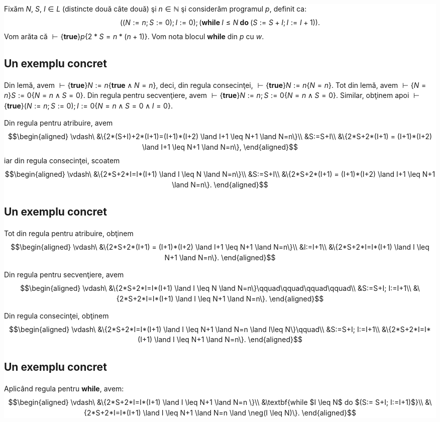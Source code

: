 Fixăm $N$, $S$, $I \in L$ (distincte două câte două) şi
$n \in \mathbb{N}$ şi considerăm programul $p$, definit ca:
$$((N:=n; S:=0); I:=0); (\textbf{while $I \leq N$ do $(S:= S+I; I:=I+1)$}).$$
Vom arăta că $\vdash \{\textbf{true}\}p\{2*S=n*(n+1)\}$. Vom nota blocul
**while** din $p$ cu $w$.

## Un exemplu concret

Din lemă, avem
$\vdash \{\textbf{true}\}N:=n\{\textbf{true} \land N=n\}$, deci, din
regula consecinţei, $\vdash \{\textbf{true}\}N:=n\{N=n\}$. Tot din lemă,
avem $\vdash \{N=n\}S:=0\{N=n \land S=0\}$. Din regula pentru
secvenţiere, avem
$\vdash \{\textbf{true}\} N:=n; S:=0 \{N=n \land S=0\}$. Similar,
obţinem apoi
$\vdash \{\textbf{true}\} (N:=n; S:=0); I:=0 \{N=n \land S=0 \land I=0\}$.

Din regula pentru atribuire, avem $$\begin{aligned}
\vdash\ &\{2*(S+I)+2*(I+1)=(I+1)*(I+2) \land I+1 \leq N+1 \land N=n\}\\
 &S:=S+I\\
 &\{2*S+2*(I+1) = (I+1)*(I+2) \land I+1 \leq N+1 \land N=n\},
\end{aligned}$$ iar din regula consecinţei, scoatem $$\begin{aligned}
\vdash\ &\{2*S+2*I=I*(I+1) \land I \leq N \land N=n\}\\
 &S:=S+I\\
 &\{2*S+2*(I+1) = (I+1)*(I+2) \land I+1 \leq N+1 \land N=n\}.
\end{aligned}$$

## Un exemplu concret

Tot din regula pentru atribuire, obţinem $$\begin{aligned}
\vdash\ &\{2*S+2*(I+1) = (I+1)*(I+2) \land I+1 \leq N+1 \land N=n\}\\
 &I:=I+1\\
 &\{2*S+2*I=I*(I+1) \land I \leq N+1 \land N=n\}.
\end{aligned}$$

Din regula pentru secvenţiere, avem $$\begin{aligned}
\vdash\ &\{2*S+2*I=I*(I+1) \land I \leq N \land N=n\}\qquad\qquad\qquad\qquad\\
 &S:=S+I; I:=I+1\\
 &\{2*S+2*I=I*(I+1) \land I \leq N+1 \land N=n\}.
\end{aligned}$$

Din regula consecinţei, obţinem $$\begin{aligned}
\vdash\ &\{2*S+2*I=I*(I+1) \land I \leq N+1 \land N=n \land I\leq N\}\qquad\\
 &S:=S+I; I:=I+1\\
 &\{2*S+2*I=I*(I+1) \land I \leq N+1 \land N=n\}.
\end{aligned}$$

## Un exemplu concret

Aplicând regula pentru **while**, avem: $$\begin{aligned}
\vdash\ &\{2*S+2*I=I*(I+1) \land I \leq N+1 \land N=n \}\\
 &\textbf{while $I \leq N$ do $(S:= S+I; I:=I+1)$}\\
 &\{2*S+2*I=I*(I+1) \land I \leq N+1 \land N=n \land \neg(I \leq N)\}.
\end{aligned}$$
